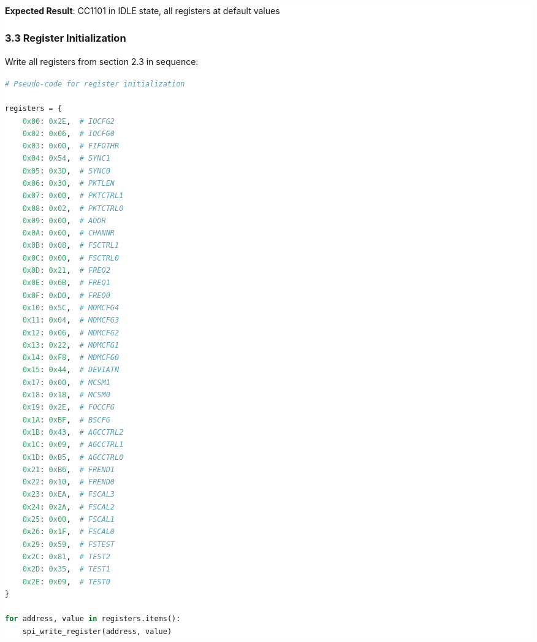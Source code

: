 **Expected Result**: CC1101 in IDLE state, all registers at default values

### 3.3 Register Initialization

Write all registers from section 2.3 in sequence:

```python
# Pseudo-code for register initialization

registers = {
    0x00: 0x2E,  # IOCFG2
    0x02: 0x06,  # IOCFG0
    0x03: 0x00,  # FIFOTHR
    0x04: 0x54,  # SYNC1
    0x05: 0x3D,  # SYNC0
    0x06: 0x30,  # PKTLEN
    0x07: 0x00,  # PKTCTRL1
    0x08: 0x02,  # PKTCTRL0
    0x09: 0x00,  # ADDR
    0x0A: 0x00,  # CHANNR
    0x0B: 0x08,  # FSCTRL1
    0x0C: 0x00,  # FSCTRL0
    0x0D: 0x21,  # FREQ2
    0x0E: 0x6B,  # FREQ1
    0x0F: 0xD0,  # FREQ0
    0x10: 0x5C,  # MDMCFG4
    0x11: 0x04,  # MDMCFG3
    0x12: 0x06,  # MDMCFG2
    0x13: 0x22,  # MDMCFG1
    0x14: 0xF8,  # MDMCFG0
    0x15: 0x44,  # DEVIATN
    0x17: 0x00,  # MCSM1
    0x18: 0x18,  # MCSM0
    0x19: 0x2E,  # FOCCFG
    0x1A: 0xBF,  # BSCFG
    0x1B: 0x43,  # AGCCTRL2
    0x1C: 0x09,  # AGCCTRL1
    0x1D: 0xB5,  # AGCCTRL0
    0x21: 0xB6,  # FREND1
    0x22: 0x10,  # FREND0
    0x23: 0xEA,  # FSCAL3
    0x24: 0x2A,  # FSCAL2
    0x25: 0x00,  # FSCAL1
    0x26: 0x1F,  # FSCAL0
    0x29: 0x59,  # FSTEST
    0x2C: 0x81,  # TEST2
    0x2D: 0x35,  # TEST1
    0x2E: 0x09,  # TEST0
}

for address, value in registers.items():
    spi_write_register(address, value)
```
